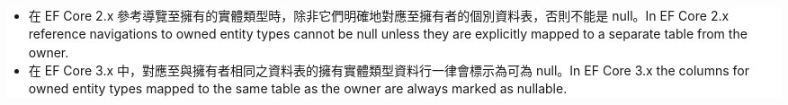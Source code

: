 - <span data-ttu-id="9f9f2-191">在 EF Core 2.x 參考導覽至擁有的實體類型時，除非它們明確地對應至擁有者的個別資料表，否則不能是 null。</span><span class="sxs-lookup"><span data-stu-id="9f9f2-191">In EF Core 2.x reference navigations to owned entity types cannot be null unless they are explicitly mapped to a separate table from the owner.</span></span>
- <span data-ttu-id="9f9f2-192">在 EF Core 3.x 中，對應至與擁有者相同之資料表的擁有實體類型資料行一律會標示為可為 null。</span><span class="sxs-lookup"><span data-stu-id="9f9f2-192">In EF Core 3.x the columns for owned entity types mapped to the same table as the owner are always marked as nullable.</span></span>
